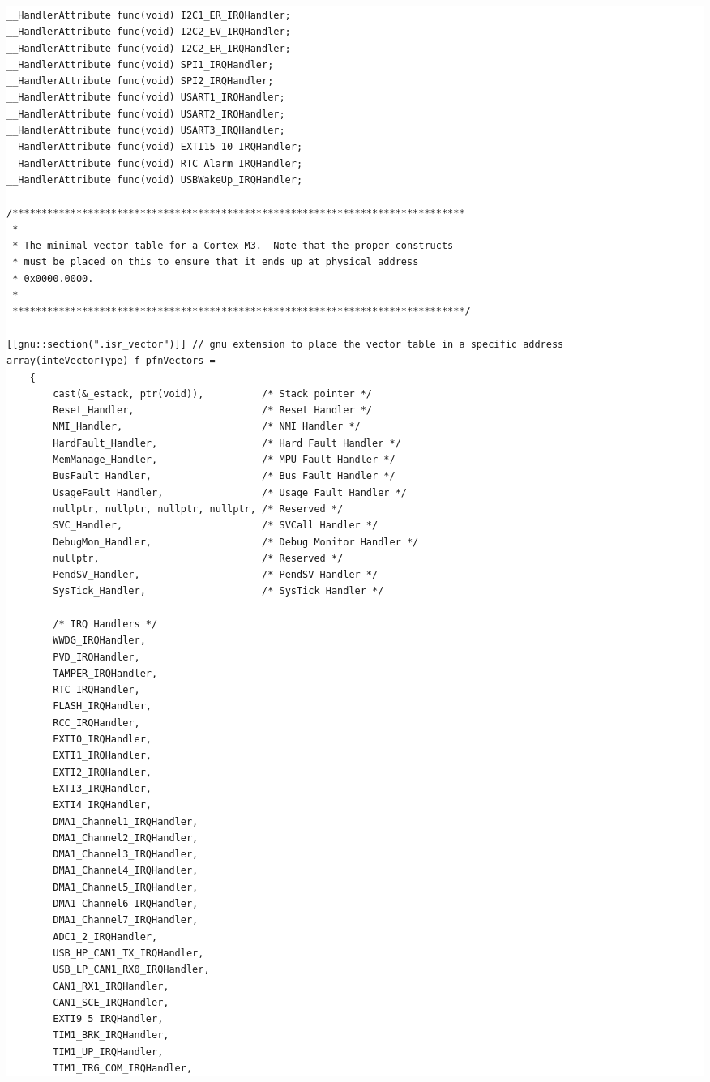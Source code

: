     __HandlerAttribute func(void) I2C1_ER_IRQHandler;
    __HandlerAttribute func(void) I2C2_EV_IRQHandler;
    __HandlerAttribute func(void) I2C2_ER_IRQHandler;
    __HandlerAttribute func(void) SPI1_IRQHandler;
    __HandlerAttribute func(void) SPI2_IRQHandler;
    __HandlerAttribute func(void) USART1_IRQHandler;
    __HandlerAttribute func(void) USART2_IRQHandler;
    __HandlerAttribute func(void) USART3_IRQHandler;
    __HandlerAttribute func(void) EXTI15_10_IRQHandler;
    __HandlerAttribute func(void) RTC_Alarm_IRQHandler;
    __HandlerAttribute func(void) USBWakeUp_IRQHandler;
    
    /******************************************************************************
     *
     * The minimal vector table for a Cortex M3.  Note that the proper constructs
     * must be placed on this to ensure that it ends up at physical address
     * 0x0000.0000.
     *
     ******************************************************************************/
    
    [[gnu::section(".isr_vector")]] // gnu extension to place the vector table in a specific address
    array(inteVectorType) f_pfnVectors =
        {
            cast(&_estack, ptr(void)),          /* Stack pointer */
            Reset_Handler,                      /* Reset Handler */
            NMI_Handler,                        /* NMI Handler */
            HardFault_Handler,                  /* Hard Fault Handler */
            MemManage_Handler,                  /* MPU Fault Handler */
            BusFault_Handler,                   /* Bus Fault Handler */
            UsageFault_Handler,                 /* Usage Fault Handler */
            nullptr, nullptr, nullptr, nullptr, /* Reserved */
            SVC_Handler,                        /* SVCall Handler */
            DebugMon_Handler,                   /* Debug Monitor Handler */
            nullptr,                            /* Reserved */
            PendSV_Handler,                     /* PendSV Handler */
            SysTick_Handler,                    /* SysTick Handler */
    
            /* IRQ Handlers */
            WWDG_IRQHandler,
            PVD_IRQHandler,
            TAMPER_IRQHandler,
            RTC_IRQHandler,
            FLASH_IRQHandler,
            RCC_IRQHandler,
            EXTI0_IRQHandler,
            EXTI1_IRQHandler,
            EXTI2_IRQHandler,
            EXTI3_IRQHandler,
            EXTI4_IRQHandler,
            DMA1_Channel1_IRQHandler,
            DMA1_Channel2_IRQHandler,
            DMA1_Channel3_IRQHandler,
            DMA1_Channel4_IRQHandler,
            DMA1_Channel5_IRQHandler,
            DMA1_Channel6_IRQHandler,
            DMA1_Channel7_IRQHandler,
            ADC1_2_IRQHandler,
            USB_HP_CAN1_TX_IRQHandler,
            USB_LP_CAN1_RX0_IRQHandler,
            CAN1_RX1_IRQHandler,
            CAN1_SCE_IRQHandler,
            EXTI9_5_IRQHandler,
            TIM1_BRK_IRQHandler,
            TIM1_UP_IRQHandler,
            TIM1_TRG_COM_IRQHandler,